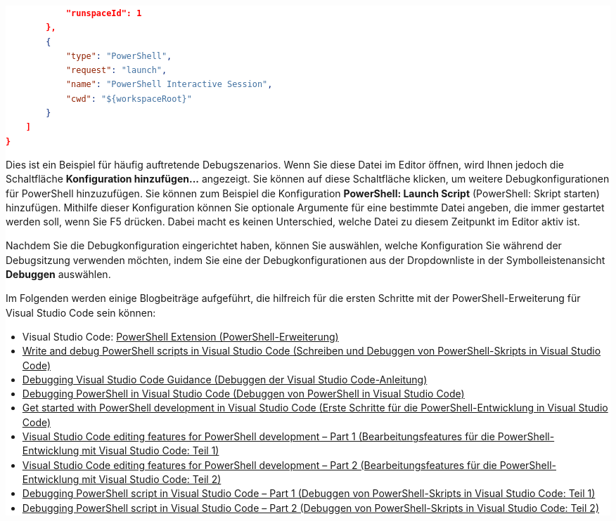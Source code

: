 ```json
            "runspaceId": 1
        },
        {
            "type": "PowerShell",
            "request": "launch",
            "name": "PowerShell Interactive Session",
            "cwd": "${workspaceRoot}"
        }
    ]
}
```

Dies ist ein Beispiel für häufig auftretende Debugszenarios.
Wenn Sie diese Datei im Editor öffnen, wird Ihnen jedoch die Schaltfläche **Konfiguration hinzufügen...** angezeigt.
Sie können auf diese Schaltfläche klicken, um weitere Debugkonfigurationen für PowerShell hinzuzufügen. Sie können zum Beispiel die Konfiguration **PowerShell: Launch Script** (PowerShell: Skript starten) hinzufügen.
Mithilfe dieser Konfiguration können Sie optionale Argumente für eine bestimmte Datei angeben, die immer gestartet werden soll, wenn Sie F5 drücken. Dabei macht es keinen Unterschied, welche Datei zu diesem Zeitpunkt im Editor aktiv ist.

Nachdem Sie die Debugkonfiguration eingerichtet haben, können Sie auswählen, welche Konfiguration Sie während der Debugsitzung verwenden möchten, indem Sie eine der Debugkonfigurationen aus der Dropdownliste in der Symbolleistenansicht **Debuggen** auswählen.

Im Folgenden werden einige Blogbeiträge aufgeführt, die hilfreich für die ersten Schritte mit der PowerShell-Erweiterung für Visual Studio Code sein können:

- Visual Studio Code: [PowerShell Extension (PowerShell-Erweiterung)][ps-extension]
- [Write and debug PowerShell scripts in Visual Studio Code (Schreiben und Debuggen von PowerShell-Skripts in Visual Studio Code)][debug]
- [Debugging Visual Studio Code Guidance (Debuggen der Visual Studio Code-Anleitung)][vscode-guide]
- [Debugging PowerShell in Visual Studio Code (Debuggen von PowerShell in Visual Studio Code)][ps-vscode]
- [Get started with PowerShell development in Visual Studio Code (Erste Schritte für die PowerShell-Entwicklung in Visual Studio Code)][getting-started]
- [Visual Studio Code editing features for PowerShell development – Part 1 (Bearbeitungsfeatures für die PowerShell-Entwicklung mit Visual Studio Code: Teil 1)][editing-part1]
- [Visual Studio Code editing features for PowerShell development – Part 2 (Bearbeitungsfeatures für die PowerShell-Entwicklung mit Visual Studio Code: Teil 2)][editing-part2]
- [Debugging PowerShell script in Visual Studio Code – Part 1 (Debuggen von PowerShell-Skripts in Visual Studio Code: Teil 1)][debugging-part1]
- [Debugging PowerShell script in Visual Studio Code – Part 2 (Debuggen von PowerShell-Skripts in Visual Studio Code: Teil 2)][debugging-part2]

[ise]: ../ise-guide.md
[install-pscore-linux]:  ../../setup/Installing-PowerShell-Core-on-macOS-and-Linux.md
[install-pscore-windows]: ../../setup/Installing-PowerShell-Core-on-Windows.md
[install-winps]: ../../setup/Installing-Windows-PowerShell.md
[ps-extension]:https://blogs.msdn.microsoft.com/cdndevs/2015/12/11/visual-studio-code-powershell-extension/
[debug]:https://blogs.msdn.microsoft.com/powershell/2015/11/16/announcing-powershell-language-support-for-visual-studio-code-and-more/
[vscode-guide]:https://johnpapa.net/debugging-with-visual-studio-code/
[ps-vscode]:https://github.com/PowerShell/vscode-powershell/tree/master/examples
[getting-started]:https://blogs.technet.microsoft.com/heyscriptingguy/2016/12/05/get-started-with-powershell-development-in-visual-studio-code/
[editing-part1]:https://blogs.technet.microsoft.com/heyscriptingguy/2017/01/11/visual-studio-code-editing-features-for-powershell-development-part-1/
[editing-part2]:https://blogs.technet.microsoft.com/heyscriptingguy/2017/01/12/visual-studio-code-editing-features-for-powershell-development-part-2/
[debugging-part1]:https://blogs.technet.microsoft.com/heyscriptingguy/2017/02/06/debugging-powershell-script-in-visual-studio-code-part-1/
[debugging-part2]:https://blogs.technet.microsoft.com/heyscriptingguy/2017/02/13/debugging-powershell-script-in-visual-studio-code-part-2/
